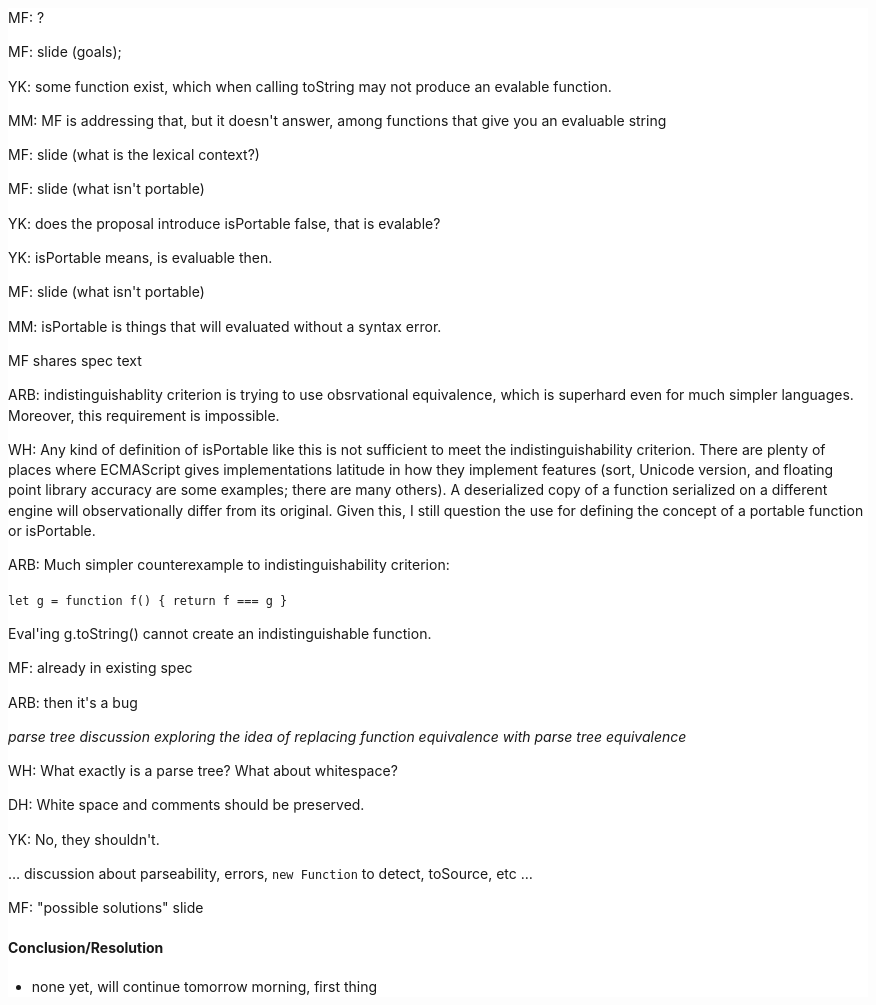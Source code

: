 MF: ?

MF: slide (goals);

YK: some function exist, which when calling toString may not produce an evalable function.

MM: MF is addressing that, but it doesn't answer, among functions that give you an evaluable string

MF: slide (what is the lexical context?)

MF: slide (what isn't portable)

YK: does the proposal introduce isPortable false, that is evalable?

YK: isPortable means, is evaluable then.

MF: slide (what isn't portable)

MM: isPortable is things that will evaluated without a syntax error.

MF shares spec text

ARB: indistinguishablity criterion is trying to use obsrvational equivalence, which is superhard even for much simpler languages. Moreover, this requirement is impossible.

WH: Any kind of definition of isPortable like this is not sufficient to meet the indistinguishability criterion. There are plenty of places where ECMAScript gives implementations latitude in how they implement features (sort, Unicode version, and floating point library accuracy are some examples; there are many others). A deserialized copy of a function serialized on a different engine will observationally differ from its original. Given this, I still question the use for defining the concept of a portable function or isPortable.

ARB: Much simpler counterexample to indistinguishability criterion:
```
let g = function f() { return f === g }
```
Eval'ing g.toString() cannot create an indistinguishable function.

MF: already in existing spec

ARB: then it's a bug

*parse tree discussion exploring the idea of replacing function equivalence with parse tree equivalence*

WH: What exactly is a parse tree? What about whitespace?

DH: White space and comments should be preserved.

YK: No, they shouldn't.


… discussion about parseability, errors, `new Function` to detect, toSource, etc …

MF: "possible solutions" slide

#### Conclusion/Resolution
 - none yet, will continue tomorrow morning, first thing





